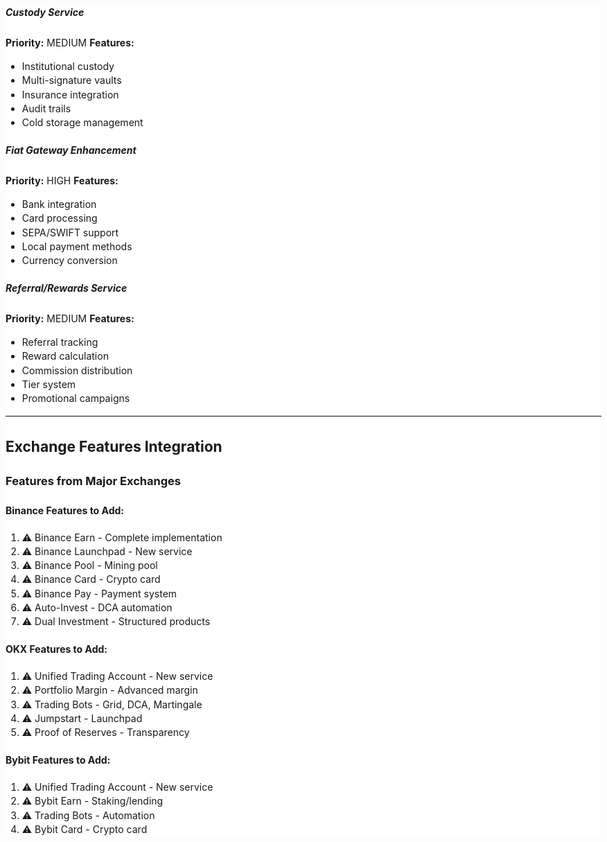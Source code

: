 ##### Custody Service
**Priority:** MEDIUM
**Features:**
- Institutional custody
- Multi-signature vaults
- Insurance integration
- Audit trails
- Cold storage management

##### Fiat Gateway Enhancement
**Priority:** HIGH
**Features:**
- Bank integration
- Card processing
- SEPA/SWIFT support
- Local payment methods
- Currency conversion

##### Referral/Rewards Service
**Priority:** MEDIUM
**Features:**
- Referral tracking
- Reward calculation
- Commission distribution
- Tier system
- Promotional campaigns

---

## Exchange Features Integration

### Features from Major Exchanges

#### Binance Features to Add:
1. ⚠️ Binance Earn - Complete implementation
2. ⚠️ Binance Launchpad - New service
3. ⚠️ Binance Pool - Mining pool
4. ⚠️ Binance Card - Crypto card
5. ⚠️ Binance Pay - Payment system
6. ⚠️ Auto-Invest - DCA automation
7. ⚠️ Dual Investment - Structured products

#### OKX Features to Add:
1. ⚠️ Unified Trading Account - New service
2. ⚠️ Portfolio Margin - Advanced margin
3. ⚠️ Trading Bots - Grid, DCA, Martingale
4. ⚠️ Jumpstart - Launchpad
5. ⚠️ Proof of Reserves - Transparency

#### Bybit Features to Add:
1. ⚠️ Unified Trading Account - New service
2. ⚠️ Bybit Earn - Staking/lending
3. ⚠️ Trading Bots - Automation
4. ⚠️ Bybit Card - Crypto card
